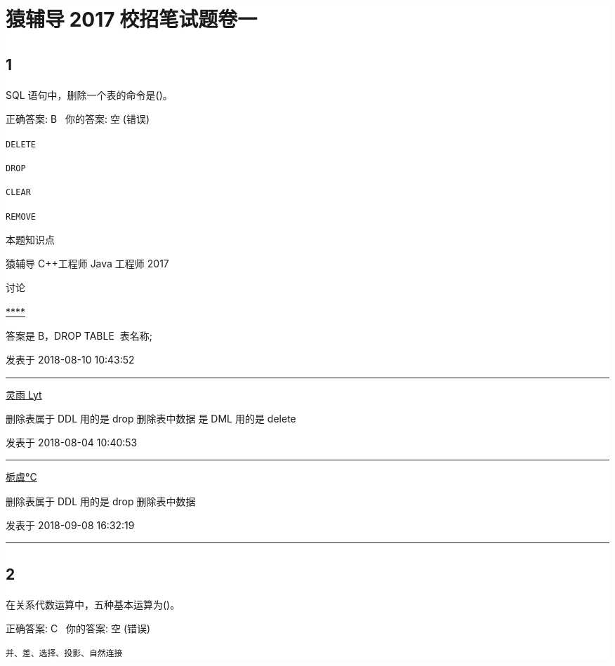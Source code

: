 # 猿辅导 2017 校招笔试题卷一

## 1

SQL 语句中，删除一个表的命令是()。

正确答案: B   你的答案: 空 (错误)

```cpp
DELETE
```

```cpp
DROP
```

```cpp
CLEAR
```

```cpp
REMOVE
```

本题知识点

猿辅导 C++工程师 Java 工程师 2017

讨论

[****](https://www.nowcoder.com/profile/7962671)

答案是 B，DROP TABLE  表名称;

发表于 2018-08-10 10:43:52

* * *

[灵雨 Lyt](https://www.nowcoder.com/profile/9557815)

删除表属于 DDL 用的是 drop 删除表中数据 是 DML 用的是 delete

发表于 2018-08-04 10:40:53

* * *

[栀虞°C](https://www.nowcoder.com/profile/883650877)

删除表属于 DDL 用的是 drop 删除表中数据

发表于 2018-09-08 16:32:19

* * *

## 2

在关系代数运算中，五种基本运算为()。

正确答案: C   你的答案: 空 (错误)

```cpp
并、差、选择、投影、自然连接
```
